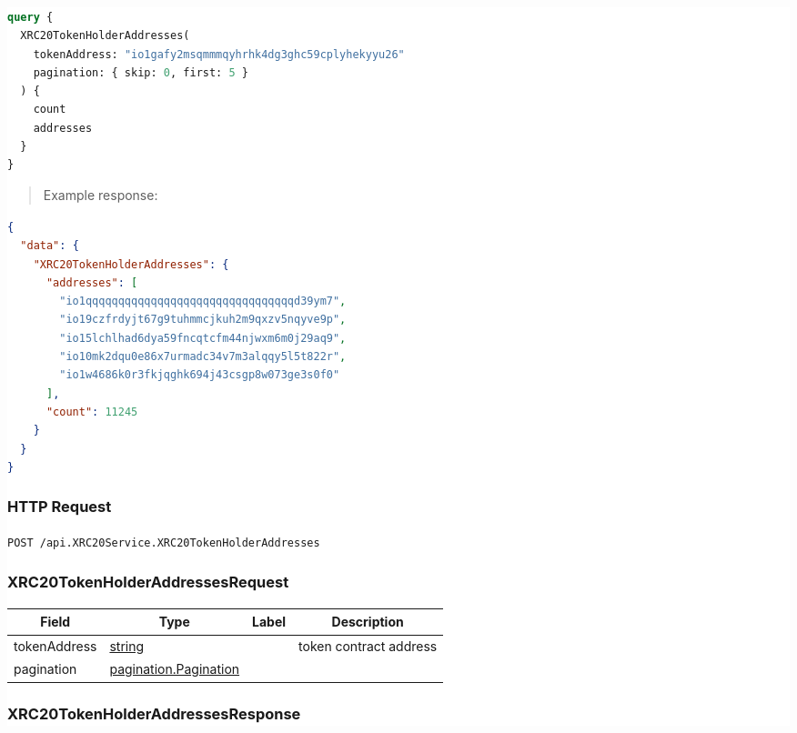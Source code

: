 ```graphql
query {
  XRC20TokenHolderAddresses(
    tokenAddress: "io1gafy2msqmmmqyhrhk4dg3ghc59cplyhekyyu26"
    pagination: { skip: 0, first: 5 }
  ) {
    count
    addresses
  }
}
```

> Example response:

```json
{
  "data": {
    "XRC20TokenHolderAddresses": {
      "addresses": [
        "io1qqqqqqqqqqqqqqqqqqqqqqqqqqqqqqqqd39ym7",
        "io19czfrdyjt67g9tuhmmcjkuh2m9qxzv5nqyve9p",
        "io15lchlhad6dya59fncqtcfm44njwxm6m0j29aq9",
        "io10mk2dqu0e86x7urmadc34v7m3alqqy5l5t822r",
        "io1w4686k0r3fkjqghk694j43csgp8w073ge3s0f0"
      ],
      "count": 11245
    }
  }
}
```

### HTTP Request

`POST /api.XRC20Service.XRC20TokenHolderAddresses`

<a name="api-XRC20TokenHolderAddressesRequest"></a>

### XRC20TokenHolderAddressesRequest



| Field | Type | Label | Description |
| ----- | ---- | ----- | ----------- |
| tokenAddress | [string](#string) |  | token contract address |
| pagination | [pagination.Pagination](#pagination-Pagination) |  |  |






<a name="api-XRC20TokenHolderAddressesResponse"></a>

### XRC20TokenHolderAddressesResponse


